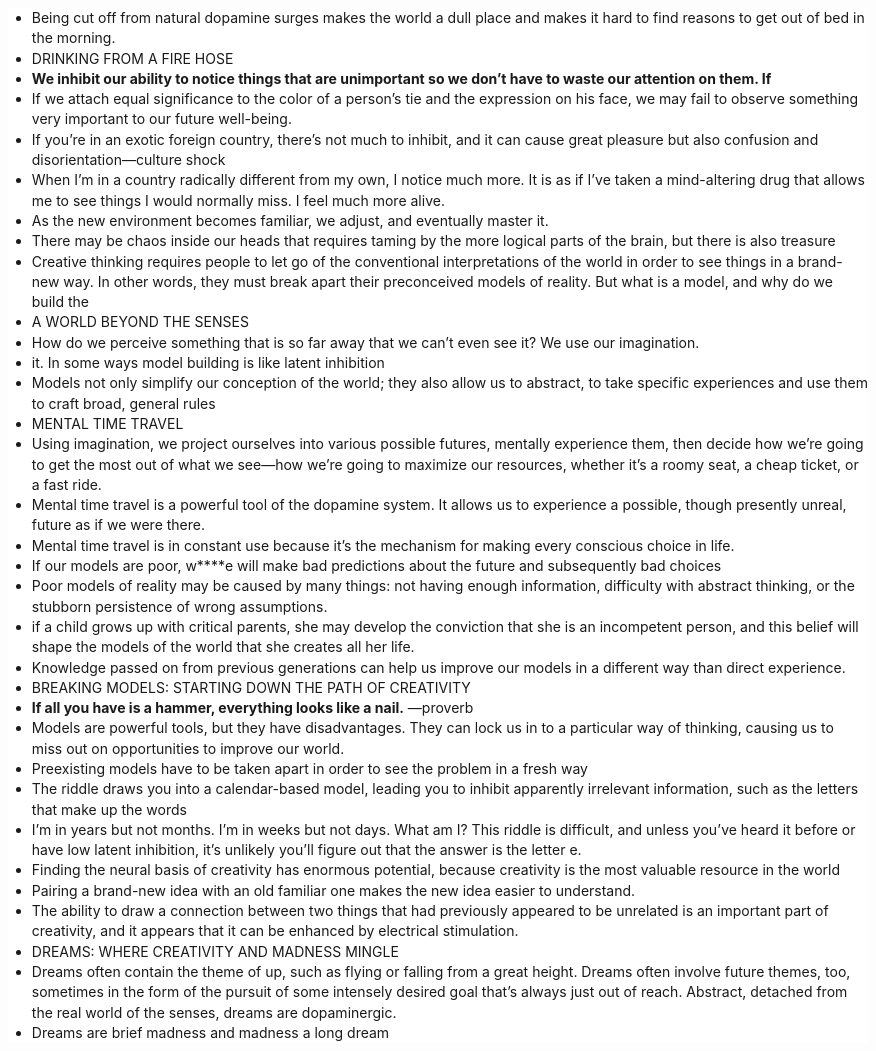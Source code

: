 - Being cut off from natural dopamine surges makes the world a dull place and makes it hard to find reasons to get out of bed in the morning.
- DRINKING FROM A FIRE HOSE
- **We inhibit our ability to notice things that are unimportant so we don’t have to waste our attention on them. If**
- If we attach equal significance to the color of a person’s tie and the expression on his face, we may fail to observe something very important to our future well-being.
- If you’re in an exotic foreign country, there’s not much to inhibit, and it can cause great pleasure but also confusion and disorientation—culture shock
- When I’m in a country radically different from my own, I notice much more. It is as if I’ve taken a mind-altering drug that allows me to see things I would normally miss. I feel much more alive.
- As the new environment becomes familiar, we adjust, and eventually master it.
- There may be chaos inside our heads that requires taming by the more logical parts of the brain, but there is also treasure
- Creative thinking requires people to let go of the conventional interpretations of the world in order to see things in a brand-new way. In other words, they must break apart their preconceived models of reality. But what is a model, and why do we build the
- A WORLD BEYOND THE SENSES
- How do we perceive something that is so far away that we can’t even see it? We use our imagination.
- it. In some ways model building is like latent inhibition
- Models not only simplify our conception of the world; they also allow us to abstract, to take specific experiences and use them to craft broad, general rules
- MENTAL TIME TRAVEL
- Using imagination, we project ourselves into various possible futures, mentally experience them, then decide how we’re going to get the most out of what we see—how we’re going to maximize our resources, whether it’s a roomy seat, a cheap ticket, or a fast ride.
- Mental time travel is a powerful tool of the dopamine system. It allows us to experience a possible, though presently unreal, future as if we were there.
- Mental time travel is in constant use because it’s the mechanism for making every conscious choice in life.
- If our models are poor, w****e will make bad predictions about the future and subsequently bad choices
- Poor models of reality may be caused by many things: not having enough information, difficulty with abstract thinking, or the stubborn persistence of wrong assumptions.
- if a child grows up with critical parents, she may develop the conviction that she is an incompetent person, and this belief will shape the models of the world that she creates all her life.
- Knowledge passed on from previous generations can help us improve our models in a different way than direct experience.
- BREAKING MODELS: STARTING DOWN THE PATH OF CREATIVITY
- **If all you have is a hammer, everything looks like a nail.**
  —proverb
- Models are powerful tools, but they have disadvantages. They can lock us in to a particular way of thinking, causing us to miss out on opportunities to improve our world.
- Preexisting models have to be taken apart in order to see the problem in a fresh way
- The riddle draws you into a calendar-based model, leading you to inhibit apparently irrelevant information, such as the letters that make up the words
- I’m in years but not months. I’m in weeks but not days. What am I?
  This riddle is difficult, and unless you’ve heard it before or have low latent inhibition, it’s unlikely you’ll figure out that the answer is the letter e.
- Finding the neural basis of creativity has enormous potential, because creativity is the most valuable resource in the world
- Pairing a brand-new idea with an old familiar one makes the new idea easier to understand.
- The ability to draw a connection between two things that had previously appeared to be unrelated is an important part of creativity, and it appears that it can be enhanced by electrical stimulation.
- DREAMS: WHERE CREATIVITY AND MADNESS MINGLE
- Dreams often contain the theme of up, such as flying or falling from a great height. Dreams often involve future themes, too, sometimes in the form of the pursuit of some intensely desired goal that’s always just out of reach. Abstract, detached from the real world of the senses, dreams are dopaminergic.
- Dreams are brief madness and madness a long dream